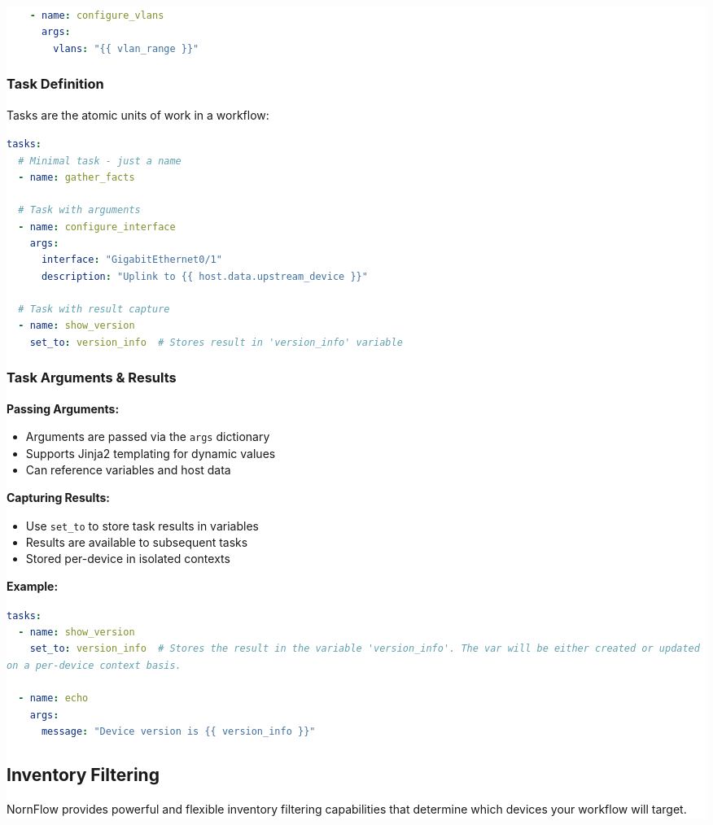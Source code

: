 ```yaml
    - name: configure_vlans
      args:
        vlans: "{{ vlan_range }}"
```

### Task Definition

Tasks are the atomic units of work in a workflow:

```yaml
tasks:
  # Minimal task - just a name
  - name: gather_facts
  
  # Task with arguments
  - name: configure_interface
    args:
      interface: "GigabitEthernet0/1"
      description: "Uplink to {{ host.data.upstream_device }}"
      
  # Task with result capture
  - name: show_version
    set_to: version_info  # Stores result in 'version_info' variable
```

### Task Arguments & Results

**Passing Arguments:**
- Arguments are passed via the `args` dictionary
- Supports Jinja2 templating for dynamic values
- Can reference variables and host data

**Capturing Results:**
- Use `set_to` to store task results in variables
- Results are available to subsequent tasks
- Stored per-device in isolated contexts

**Example:**
```yaml
tasks:
  - name: show_version
    set_to: version_info  # Stores the result in the variable 'version_info'. The var will be either created or updated on a per-device context basis.

  - name: echo
    args:
      message: "Device version is {{ version_info }}"
```

## Inventory Filtering

NornFlow provides powerful and flexible inventory filtering capabilities that determine which devices your workflow will target.
